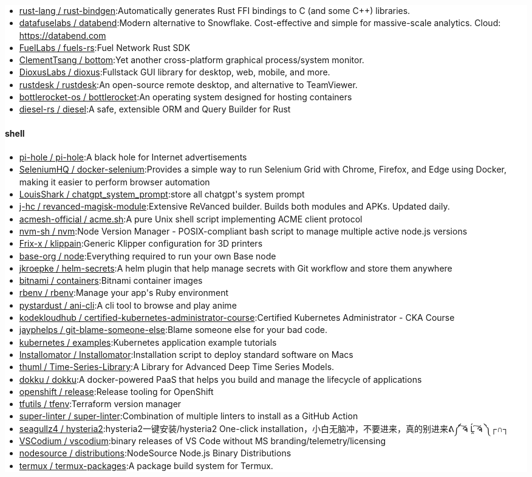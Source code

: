 * [rust-lang / rust-bindgen](https://github.com/rust-lang/rust-bindgen):Automatically generates Rust FFI bindings to C (and some C++) libraries.
* [datafuselabs / databend](https://github.com/datafuselabs/databend):Modern alternative to Snowflake. Cost-effective and simple for massive-scale analytics. Cloud: https://databend.com
* [FuelLabs / fuels-rs](https://github.com/FuelLabs/fuels-rs):Fuel Network Rust SDK
* [ClementTsang / bottom](https://github.com/ClementTsang/bottom):Yet another cross-platform graphical process/system monitor.
* [DioxusLabs / dioxus](https://github.com/DioxusLabs/dioxus):Fullstack GUI library for desktop, web, mobile, and more.
* [rustdesk / rustdesk](https://github.com/rustdesk/rustdesk):An open-source remote desktop, and alternative to TeamViewer.
* [bottlerocket-os / bottlerocket](https://github.com/bottlerocket-os/bottlerocket):An operating system designed for hosting containers
* [diesel-rs / diesel](https://github.com/diesel-rs/diesel):A safe, extensible ORM and Query Builder for Rust

#### shell
* [pi-hole / pi-hole](https://github.com/pi-hole/pi-hole):A black hole for Internet advertisements
* [SeleniumHQ / docker-selenium](https://github.com/SeleniumHQ/docker-selenium):Provides a simple way to run Selenium Grid with Chrome, Firefox, and Edge using Docker, making it easier to perform browser automation
* [LouisShark / chatgpt_system_prompt](https://github.com/LouisShark/chatgpt_system_prompt):store all chatgpt's system prompt
* [j-hc / revanced-magisk-module](https://github.com/j-hc/revanced-magisk-module):Extensive ReVanced builder. Builds both modules and APKs. Updated daily.
* [acmesh-official / acme.sh](https://github.com/acmesh-official/acme.sh):A pure Unix shell script implementing ACME client protocol
* [nvm-sh / nvm](https://github.com/nvm-sh/nvm):Node Version Manager - POSIX-compliant bash script to manage multiple active node.js versions
* [Frix-x / klippain](https://github.com/Frix-x/klippain):Generic Klipper configuration for 3D printers
* [base-org / node](https://github.com/base-org/node):Everything required to run your own Base node
* [jkroepke / helm-secrets](https://github.com/jkroepke/helm-secrets):A helm plugin that help manage secrets with Git workflow and store them anywhere
* [bitnami / containers](https://github.com/bitnami/containers):Bitnami container images
* [rbenv / rbenv](https://github.com/rbenv/rbenv):Manage your app's Ruby environment
* [pystardust / ani-cli](https://github.com/pystardust/ani-cli):A cli tool to browse and play anime
* [kodekloudhub / certified-kubernetes-administrator-course](https://github.com/kodekloudhub/certified-kubernetes-administrator-course):Certified Kubernetes Administrator - CKA Course
* [jayphelps / git-blame-someone-else](https://github.com/jayphelps/git-blame-someone-else):Blame someone else for your bad code.
* [kubernetes / examples](https://github.com/kubernetes/examples):Kubernetes application example tutorials
* [Installomator / Installomator](https://github.com/Installomator/Installomator):Installation script to deploy standard software on Macs
* [thuml / Time-Series-Library](https://github.com/thuml/Time-Series-Library):A Library for Advanced Deep Time Series Models.
* [dokku / dokku](https://github.com/dokku/dokku):A docker-powered PaaS that helps you build and manage the lifecycle of applications
* [openshift / release](https://github.com/openshift/release):Release tooling for OpenShift
* [tfutils / tfenv](https://github.com/tfutils/tfenv):Terraform version manager
* [super-linter / super-linter](https://github.com/super-linter/super-linter):Combination of multiple linters to install as a GitHub Action
* [seagullz4 / hysteria2](https://github.com/seagullz4/hysteria2):hysteria2一键安装/hysteria2 One-click installation，小白无脑冲，不要进来，真的别进来ᕕ༼ ͠ຈ Ĺ̯ ͠ຈ ༽┌∩┐
* [VSCodium / vscodium](https://github.com/VSCodium/vscodium):binary releases of VS Code without MS branding/telemetry/licensing
* [nodesource / distributions](https://github.com/nodesource/distributions):NodeSource Node.js Binary Distributions
* [termux / termux-packages](https://github.com/termux/termux-packages):A package build system for Termux.
